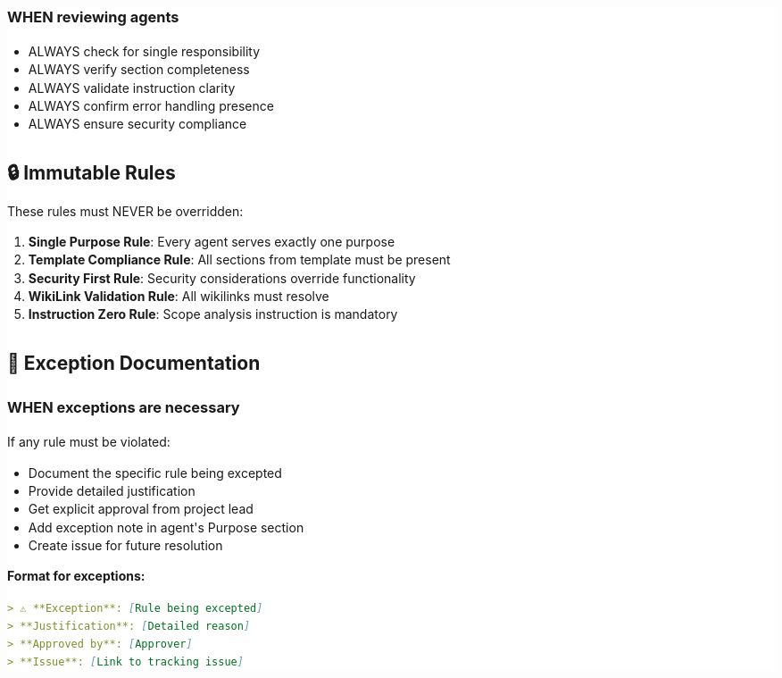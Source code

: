 ### WHEN reviewing agents
- ALWAYS check for single responsibility
- ALWAYS verify section completeness
- ALWAYS validate instruction clarity
- ALWAYS confirm error handling presence
- ALWAYS ensure security compliance

## 🔒 Immutable Rules

These rules must NEVER be overridden:

1. **Single Purpose Rule**: Every agent serves exactly one purpose
2. **Template Compliance Rule**: All sections from template must be present
3. **Security First Rule**: Security considerations override functionality
4. **WikiLink Validation Rule**: All wikilinks must resolve
5. **Instruction Zero Rule**: Scope analysis instruction is mandatory

## 📝 Exception Documentation

### WHEN exceptions are necessary
If any rule must be violated:
- Document the specific rule being excepted
- Provide detailed justification
- Get explicit approval from project lead
- Add exception note in agent's Purpose section
- Create issue for future resolution

**Format for exceptions:**
```markdown
> ⚠️ **Exception**: [Rule being excepted]
> **Justification**: [Detailed reason]
> **Approved by**: [Approver]
> **Issue**: [Link to tracking issue]
```
